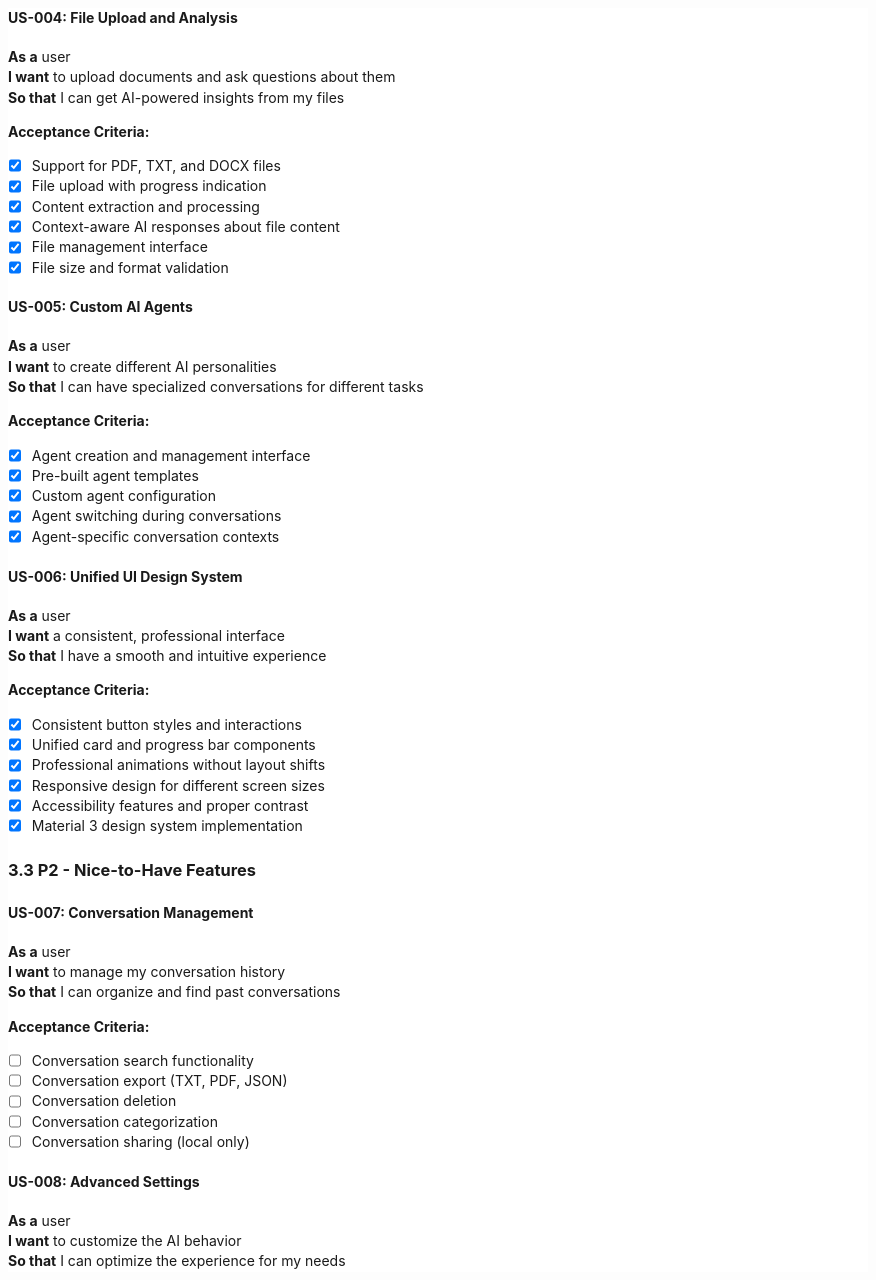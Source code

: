#### US-004: File Upload and Analysis
**As a** user  
**I want** to upload documents and ask questions about them  
**So that** I can get AI-powered insights from my files

**Acceptance Criteria:**
- [x] Support for PDF, TXT, and DOCX files
- [x] File upload with progress indication
- [x] Content extraction and processing
- [x] Context-aware AI responses about file content
- [x] File management interface
- [x] File size and format validation

#### US-005: Custom AI Agents
**As a** user  
**I want** to create different AI personalities  
**So that** I can have specialized conversations for different tasks

**Acceptance Criteria:**
- [x] Agent creation and management interface
- [x] Pre-built agent templates
- [x] Custom agent configuration
- [x] Agent switching during conversations
- [x] Agent-specific conversation contexts

#### US-006: Unified UI Design System
**As a** user  
**I want** a consistent, professional interface  
**So that** I have a smooth and intuitive experience

**Acceptance Criteria:**
- [x] Consistent button styles and interactions
- [x] Unified card and progress bar components
- [x] Professional animations without layout shifts
- [x] Responsive design for different screen sizes
- [x] Accessibility features and proper contrast
- [x] Material 3 design system implementation

### 3.3 P2 - Nice-to-Have Features

#### US-007: Conversation Management
**As a** user  
**I want** to manage my conversation history  
**So that** I can organize and find past conversations

**Acceptance Criteria:**
- [ ] Conversation search functionality
- [ ] Conversation export (TXT, PDF, JSON)
- [ ] Conversation deletion
- [ ] Conversation categorization
- [ ] Conversation sharing (local only)

#### US-008: Advanced Settings
**As a** user  
**I want** to customize the AI behavior  
**So that** I can optimize the experience for my needs
